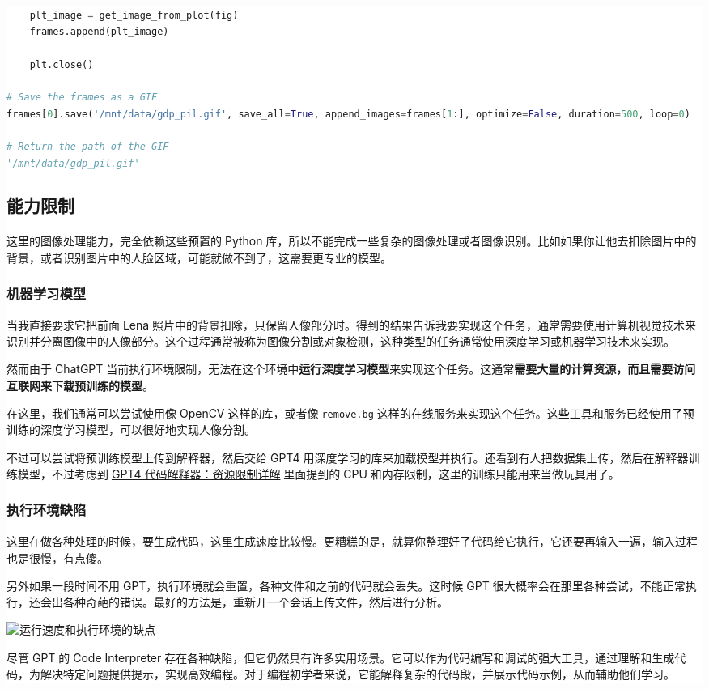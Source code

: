 ```python
    plt_image = get_image_from_plot(fig)
    frames.append(plt_image)

    plt.close()

# Save the frames as a GIF
frames[0].save('/mnt/data/gdp_pil.gif', save_all=True, append_images=frames[1:], optimize=False, duration=500, loop=0)

# Return the path of the GIF
'/mnt/data/gdp_pil.gif'
```

## 能力限制

这里的图像处理能力，完全依赖这些预置的 Python 库，所以不能完成一些复杂的图像处理或者图像识别。比如如果你让他去扣除图片中的背景，或者识别图片中的人脸区域，可能就做不到了，这需要更专业的模型。

### 机器学习模型

当我直接要求它把前面 Lena 照片中的背景扣除，只保留人像部分时。得到的结果告诉我要实现这个任务，通常需要使用计算机视觉技术来识别并分离图像中的人像部分。这个过程通常被称为图像分割或对象检测，这种类型的任务通常使用深度学习或机器学习技术来实现。

然而由于 ChatGPT 当前执行环境限制，无法在这个环境中**运行深度学习模型**来实现这个任务。这通常**需要大量的计算资源，而且需要访问互联网来下载预训练的模型**。

在这里，我们通常可以尝试使用像 OpenCV 这样的库，或者像 `remove.bg` 这样的在线服务来实现这个任务。这些工具和服务已经使用了预训练的深度学习模型，可以很好地实现人像分割。

不过可以尝试将预训练模型上传到解释器，然后交给 GPT4 用深度学习的库来加载模型并执行。还看到有人把数据集上传，然后在解释器训练模型，不过考虑到 [GPT4 代码解释器：资源限制详解](https://selfboot.cn/2023/07/09/gpt4_code_interpreter_limit/) 里面提到的 CPU 和内存限制，这里的训练只能用来当做玩具用了。

### 执行环境缺陷

这里在做各种处理的时候，要生成代码，这里生成速度比较慢。更糟糕的是，就算你整理好了代码给它执行，它还要再输入一遍，输入过程也是很慢，有点傻。

另外如果一段时间不用 GPT，执行环境就会重置，各种文件和之前的代码就会丢失。这时候 GPT 很大概率会在那里各种尝试，不能正常执行，还会出各种奇葩的错误。最好的方法是，重新开一个会话上传文件，然后进行分析。

![运行速度和执行环境的缺点](https://slefboot-1251736664.cos.ap-beijing.myqcloud.com/20230712_gpt4_code_interpreter_image_stupid.png)

尽管 GPT 的 Code Interpreter 存在各种缺陷，但它仍然具有许多实用场景。它可以作为代码编写和调试的强大工具，通过理解和生成代码，为解决特定问题提供提示，实现高效编程。对于编程初学者来说，它能解释复杂的代码段，并展示代码示例，从而辅助他们学习。